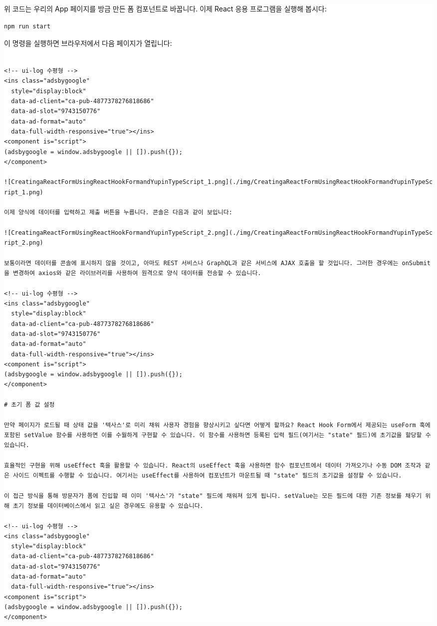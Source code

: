 ```js
```

위 코드는 우리의 App 페이지를 방금 만든 폼 컴포넌트로 바꿉니다. 이제 React 응용 프로그램을 실행해 봅시다:

```js
npm run start
```

이 명령을 실행하면 브라우저에서 다음 페이지가 열립니다:
```

<!-- ui-log 수평형 -->
<ins class="adsbygoogle"
  style="display:block"
  data-ad-client="ca-pub-4877378276818686"
  data-ad-slot="9743150776"
  data-ad-format="auto"
  data-full-width-responsive="true"></ins>
<component is="script">
(adsbygoogle = window.adsbygoogle || []).push({});
</component>

![CreatingaReactFormUsingReactHookFormandYupinTypeScript_1.png](./img/CreatingaReactFormUsingReactHookFormandYupinTypeScript_1.png)

이제 양식에 데이터를 입력하고 제출 버튼을 누릅니다. 콘솔은 다음과 같이 보입니다:

![CreatingaReactFormUsingReactHookFormandYupinTypeScript_2.png](./img/CreatingaReactFormUsingReactHookFormandYupinTypeScript_2.png)

보통이라면 데이터를 콘솔에 표시하지 않을 것이고, 아마도 REST 서비스나 GraphQL과 같은 서비스에 AJAX 호출을 할 것입니다. 그러한 경우에는 onSubmit을 변경하여 axios와 같은 라이브러리를 사용하여 원격으로 양식 데이터를 전송할 수 있습니다.

<!-- ui-log 수평형 -->
<ins class="adsbygoogle"
  style="display:block"
  data-ad-client="ca-pub-4877378276818686"
  data-ad-slot="9743150776"
  data-ad-format="auto"
  data-full-width-responsive="true"></ins>
<component is="script">
(adsbygoogle = window.adsbygoogle || []).push({});
</component>

# 초기 폼 값 설정

만약 페이지가 로드될 때 상태 값을 '텍사스'로 미리 채워 사용자 경험을 향상시키고 싶다면 어떻게 할까요? React Hook Form에서 제공되는 useForm 훅에 포함된 setValue 함수를 사용하면 이를 수월하게 구현할 수 있습니다. 이 함수를 사용하면 등록된 입력 필드(여기서는 "state" 필드)에 초기값을 할당할 수 있습니다.

효율적인 구현을 위해 useEffect 훅을 활용할 수 있습니다. React의 useEffect 훅을 사용하면 함수 컴포넌트에서 데이터 가져오기나 수동 DOM 조작과 같은 사이드 이펙트를 수행할 수 있습니다. 여기서는 useEffect를 사용하여 컴포넌트가 마운트될 때 "state" 필드의 초기값을 설정할 수 있습니다.

이 접근 방식을 통해 방문자가 폼에 진입할 때 이미 '텍사스'가 "state" 필드에 채워져 있게 됩니다. setValue는 모든 필드에 대한 기존 정보를 채우기 위해 초기 정보를 데이터베이스에서 읽고 싶은 경우에도 유용할 수 있습니다.

<!-- ui-log 수평형 -->
<ins class="adsbygoogle"
  style="display:block"
  data-ad-client="ca-pub-4877378276818686"
  data-ad-slot="9743150776"
  data-ad-format="auto"
  data-full-width-responsive="true"></ins>
<component is="script">
(adsbygoogle = window.adsbygoogle || []).push({});
</component>
```